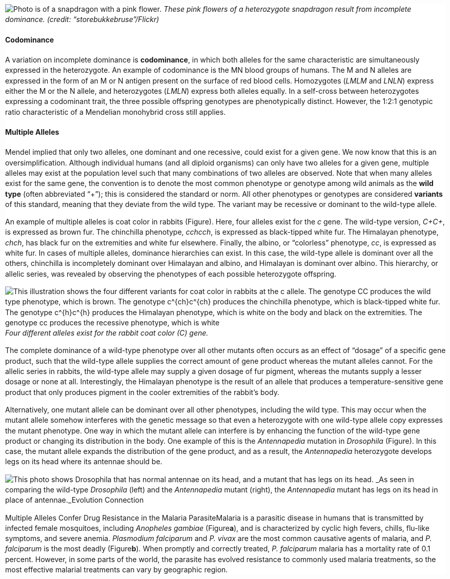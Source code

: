 ![Photo is of a snapdragon with a pink flower.][4] _These pink flowers of a heterozygote snapdragon result from incomplete dominance. (credit: “storebukkebruse”/Flickr)_

#### Codominance

A variation on incomplete dominance is **codominance**, in which both alleles for the same characteristic are simultaneously expressed in the heterozygote. An example of codominance is the MN blood groups of humans. The M and N alleles are expressed in the form of an M or N antigen present on the surface of red blood cells. Homozygotes (_LMLM_ and _LNLN_) express either the M or the N allele, and heterozygotes (_LMLN_) express both alleles equally. In a self-cross between heterozygotes expressing a codominant trait, the three possible offspring genotypes are phenotypically distinct. However, the 1:2:1 genotypic ratio characteristic of a Mendelian monohybrid cross still applies.

#### Multiple Alleles

Mendel implied that only two alleles, one dominant and one recessive, could exist for a given gene. We now know that this is an oversimplification. Although individual humans (and all diploid organisms) can only have two alleles for a given gene, multiple alleles may exist at the population level such that many combinations of two alleles are observed. Note that when many alleles exist for the same gene, the convention is to denote the most common phenotype or genotype among wild animals as the **wild type** (often abbreviated “+”); this is considered the standard or norm. All other phenotypes or genotypes are considered **variants** of this standard, meaning that they deviate from the wild type. The variant may be recessive or dominant to the wild-type allele.

An example of multiple alleles is coat color in rabbits (Figure). Here, four alleles exist for the _c_ gene. The wild-type version, _C+C+_, is expressed as brown fur. The chinchilla phenotype, _cchcch_, is expressed as black-tipped white fur. The Himalayan phenotype, _chch_, has black fur on the extremities and white fur elsewhere. Finally, the albino, or “colorless” phenotype, _cc_, is expressed as white fur. In cases of multiple alleles, dominance hierarchies can exist. In this case, the wild-type allele is dominant over all the others, chinchilla is incompletely dominant over Himalayan and albino, and Himalayan is dominant over albino. This hierarchy, or allelic series, was revealed by observing the phenotypes of each possible heterozygote offspring.

![This illustration shows the four different variants for coat color in rabbits at the c allele. The genotype CC produces the wild type phenotype, which is brown. The genotype c^{ch}c^{ch} produces the chinchilla phenotype, which is black-tipped white fur. The genotype c^{h}c^{h} produces the Himalayan phenotype, which is white on the body and black on the extremities. The genotype cc produces the recessive phenotype, which is white][5] _Four different alleles exist for the rabbit coat color (_C_) gene._

The complete dominance of a wild-type phenotype over all other mutants often occurs as an effect of “dosage” of a specific gene product, such that the wild-type allele supplies the correct amount of gene product whereas the mutant alleles cannot. For the allelic series in rabbits, the wild-type allele may supply a given dosage of fur pigment, whereas the mutants supply a lesser dosage or none at all. Interestingly, the Himalayan phenotype is the result of an allele that produces a temperature-sensitive gene product that only produces pigment in the cooler extremities of the rabbit’s body.

Alternatively, one mutant allele can be dominant over all other phenotypes, including the wild type. This may occur when the mutant allele somehow interferes with the genetic message so that even a heterozygote with one wild-type allele copy expresses the mutant phenotype. One way in which the mutant allele can interfere is by enhancing the function of the wild-type gene product or changing its distribution in the body. One example of this is the _Antennapedia_ mutation in _Drosophila_ (Figure). In this case, the mutant allele expands the distribution of the gene product, and as a result, the _Antennapedia_ heterozygote develops legs on its head where its antennae should be.

![This photo shows Drosophila that has normal antennae on its head, and a mutant that has legs on its head.][6] _As seen in comparing the wild-type _Drosophila_ (left) and the _Antennapedia_ mutant (right), the _Antennapedia_ mutant has legs on its head in place of antennae._Evolution Connection

Multiple Alleles Confer Drug Resistance in the Malaria ParasiteMalaria is a parasitic disease in humans that is transmitted by infected female mosquitoes, including _Anopheles gambiae_ (Figure**a**), and is characterized by cyclic high fevers, chills, flu-like symptoms, and severe anemia. _Plasmodium falciparum_ and _P. vivax_ are the most common causative agents of malaria, and _P. falciparum_ is the most deadly (Figure**b**)_._ When promptly and correctly treated, _P. falciparum_ malaria has a mortality rate of 0.1 percent. However, in some parts of the world, the parasite has evolved resistance to commonly used malaria treatments, so the most effective malarial treatments can vary by geographic region.


   [1]: https://cnx.org/resources/83af4d98c6e7004c52f95071a357b686d11dc819/Figure_12_02_02.png
   [2]: https://cnx.org/resources/7f5a165aff25b21b4b6b2423ca7411d7f34888ba/Figure_12_02_03.jpg
   [3]: https://cnx.org/resources/c221ca36db0f14ad093e570e3d8814b2ca3f67e9/Figure_12_02_11.jpg
   [4]: https://cnx.org/resources/6e4509f7295ba8e2d5ca2d639c6f3d72125b5905/Figure_12_02_04.jpg
   [5]: https://cnx.org/resources/32391dae5adee173a4200a7f1e69f6b5b054b083/Figure_12_02_05.jpg
   [6]: https://cnx.org/resources/a67932bc55296948453eb2a1349e6490891db371/Figure_12_02_06.jpg
   [7]: https://cnx.org/resources/517ab251740e1d9233e0a843a37d9672a924da88/Figure_12_02_07a.jpg
   [8]: https://cnx.org/resources/29dff99bc1ff6b625461aa8ac69275563705a095/Figure_12_02_07b.jpg
   [9]: https://cnx.org/resources/2349ec489ee52e2d13c8ac4798258719be3831c0/Figure_12_02_08.jpg
   [10]: https://cnx.org/resources/9ce8757f364f530db58306d982c0dbc52932e235/Figure_12_02_09.jpg
   [11]: https://cnx.org/resources/90768aeed811f16cbace050c7b99bd7ceeed51ab/Figure_13_01_05.jpg
   [12]: https://cnx.org/resources/144ea844153017554e786cb5ba5067db97ec7bff/sex-linked_trts.png
   [13]: https://cnx.org/resources/52d0ecb4d74a54bb88271dbc4123d567c92504bb/Figure_12_02_10.jpg